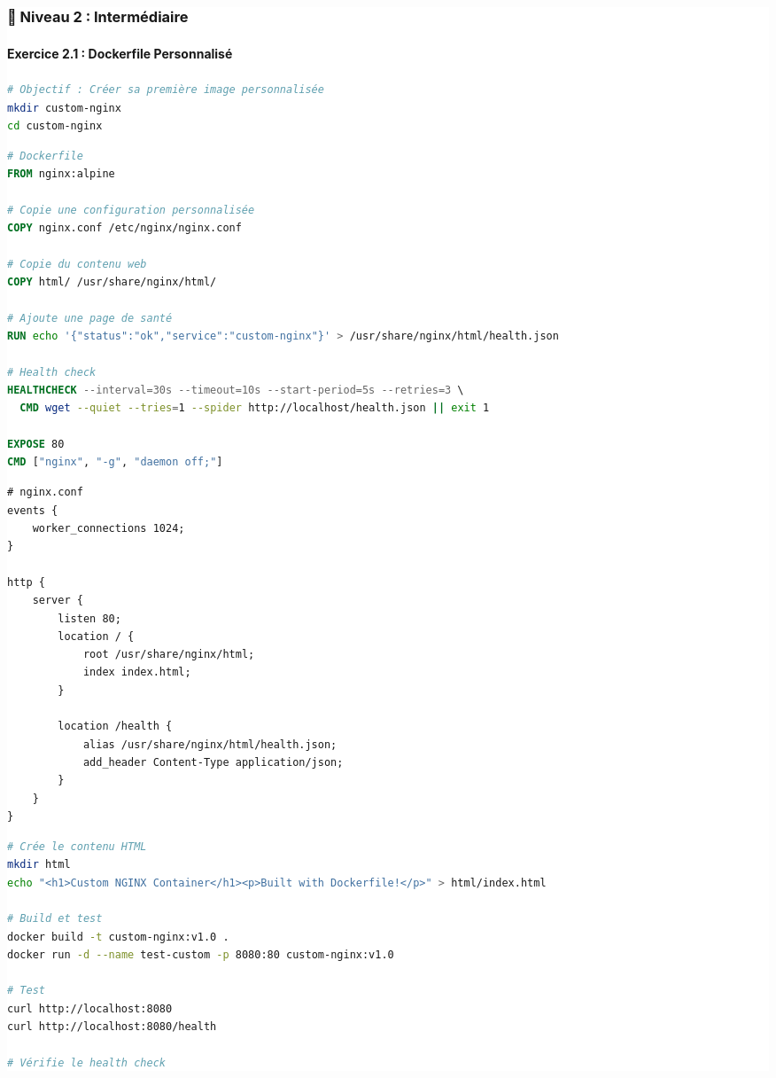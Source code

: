 ### **🚀 Niveau 2 : Intermédiaire**

#### **Exercice 2.1 : Dockerfile Personnalisé**
```bash
# Objectif : Créer sa première image personnalisée
mkdir custom-nginx
cd custom-nginx
```

```dockerfile
# Dockerfile
FROM nginx:alpine

# Copie une configuration personnalisée
COPY nginx.conf /etc/nginx/nginx.conf

# Copie du contenu web
COPY html/ /usr/share/nginx/html/

# Ajoute une page de santé
RUN echo '{"status":"ok","service":"custom-nginx"}' > /usr/share/nginx/html/health.json

# Health check
HEALTHCHECK --interval=30s --timeout=10s --start-period=5s --retries=3 \
  CMD wget --quiet --tries=1 --spider http://localhost/health.json || exit 1

EXPOSE 80
CMD ["nginx", "-g", "daemon off;"]
```

```nginx
# nginx.conf
events {
    worker_connections 1024;
}

http {
    server {
        listen 80;
        location / {
            root /usr/share/nginx/html;
            index index.html;
        }
        
        location /health {
            alias /usr/share/nginx/html/health.json;
            add_header Content-Type application/json;
        }
    }
}
```

```bash
# Crée le contenu HTML
mkdir html
echo "<h1>Custom NGINX Container</h1><p>Built with Dockerfile!</p>" > html/index.html

# Build et test
docker build -t custom-nginx:v1.0 .
docker run -d --name test-custom -p 8080:80 custom-nginx:v1.0

# Test
curl http://localhost:8080
curl http://localhost:8080/health

# Vérifie le health check
```